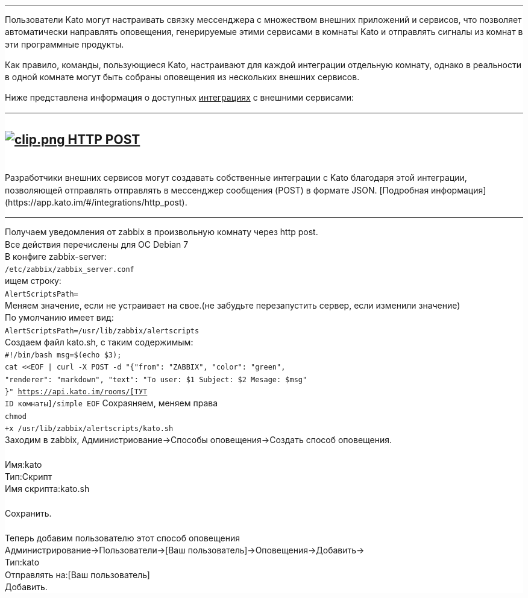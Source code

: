 ***

Пользователи Kato могут настраивать связку мессенджера с множеством внешних приложений и сервисов, что позволяет автоматически направлять оповещения, генерируемые этими сервисами в комнаты Kato и отправлять сигналы из комнат в эти программные продукты.

Как правило, команды, пользующиеся Kato, настраивают для каждой интеграции отдельную комнату, однако в реальности в одной комнате могут быть собраны оповещения из нескольких внешних сервисов.

Ниже представлена информация о доступных [интеграциях](https://app.kato.im/#/integrations) с внешними сервисами:

***

## <a href="#http_post" name="http_post">![clip.png](https://s3.amazonaws.com/kato-share/99274149d925695cd0677f15d0ef2b05d78cdd8cc6a767ef439edcc91978b83/clip.png) HTTP POST</a>
<br />
Разработчики внешних сервисов могут создавать собственные интеграции с Kato благодаря этой интеграции, позволяющей отправлять отправлять в мессенджер сообщения (POST) в формате JSON. [Подробная информация](https://app.kato.im/#/integrations/http_post).

***

Получаем уведомления от zabbix в произвольную комнату через http post.<br>
Все действия перечислены для ОС Debian 7<br>
В конфиге zabbix-server:<br>
<code>/etc/zabbix/zabbix_server.conf</code><br>
ищем строку:<br>
<code>AlertScriptsPath=</code><br>
Меняем значение, если не устраивает на свое.(не забудьте перезапустить сервер, если изменили значение)<br>
По умолчанию имеет вид:<br>
<code>AlertScriptsPath=/usr/lib/zabbix/alertscripts</code><br>
Создаем файл kato.sh, с таким содержимым:<br>
<code>#!/bin/bash
msg=$(echo $3);
cat <<EOF | curl -X POST -d "{\"from\": \"ZABBIX\", \"color\": \"green\", \"renderer\": \"markdown\", \"text\": \"To user: $1 Subject: $2 Mesage: $msg\" }" https://api.kato.im/rooms/[ТУТ ID комнаты]/simple
EOF</code>
Сохраяняем, меняем права<br>
<code>chmod +x /usr/lib/zabbix/alertscripts/kato.sh</code><br>
Заходим в zabbix, Администриование->Способы оповещения->Создать способ оповещения.<br>
<br>
Имя:kato<br>
Тип:Скрипт<br>
Имя скрипта:kato.sh<br>
<br>
Сохранить.<br>
<br>
Теперь добавим пользователю этот способ оповещения<br>
Администрирование->Пользователи->[Ваш пользователь]->Оповещения->Добавить-><br>
Тип:kato<br>
Отправлять на:[Ваш пользователь]<br>
Добавить.<br>
